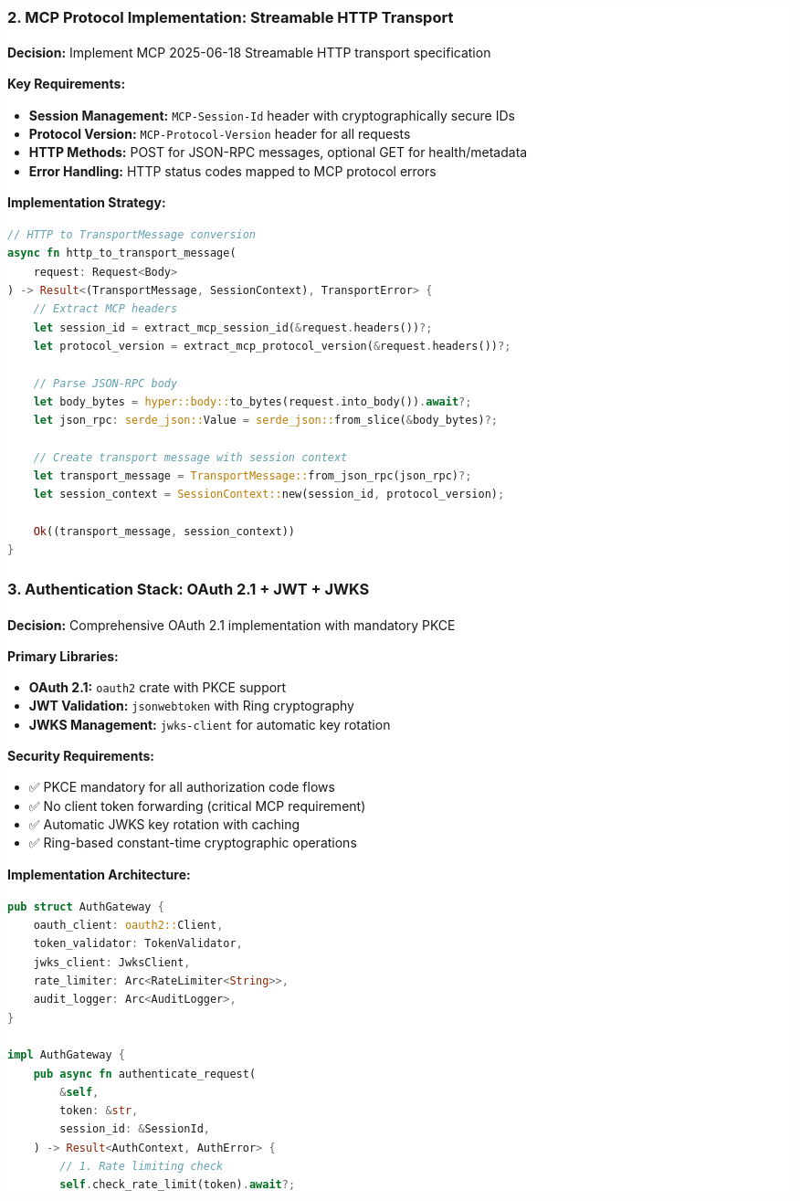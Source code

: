 ### 2. MCP Protocol Implementation: Streamable HTTP Transport

**Decision:** Implement MCP 2025-06-18 Streamable HTTP transport specification

**Key Requirements:**
- **Session Management:** `MCP-Session-Id` header with cryptographically secure IDs
- **Protocol Version:** `MCP-Protocol-Version` header for all requests
- **HTTP Methods:** POST for JSON-RPC messages, optional GET for health/metadata
- **Error Handling:** HTTP status codes mapped to MCP protocol errors

**Implementation Strategy:**
```rust
// HTTP to TransportMessage conversion
async fn http_to_transport_message(
    request: Request<Body>
) -> Result<(TransportMessage, SessionContext), TransportError> {
    // Extract MCP headers
    let session_id = extract_mcp_session_id(&request.headers())?;
    let protocol_version = extract_mcp_protocol_version(&request.headers())?;
    
    // Parse JSON-RPC body
    let body_bytes = hyper::body::to_bytes(request.into_body()).await?;
    let json_rpc: serde_json::Value = serde_json::from_slice(&body_bytes)?;
    
    // Create transport message with session context
    let transport_message = TransportMessage::from_json_rpc(json_rpc)?;
    let session_context = SessionContext::new(session_id, protocol_version);
    
    Ok((transport_message, session_context))
}
```

### 3. Authentication Stack: OAuth 2.1 + JWT + JWKS

**Decision:** Comprehensive OAuth 2.1 implementation with mandatory PKCE

**Primary Libraries:**
- **OAuth 2.1:** `oauth2` crate with PKCE support
- **JWT Validation:** `jsonwebtoken` with Ring cryptography
- **JWKS Management:** `jwks-client` for automatic key rotation

**Security Requirements:**
- ✅ PKCE mandatory for all authorization code flows
- ✅ No client token forwarding (critical MCP requirement)
- ✅ Automatic JWKS key rotation with caching
- ✅ Ring-based constant-time cryptographic operations

**Implementation Architecture:**
```rust
pub struct AuthGateway {
    oauth_client: oauth2::Client,
    token_validator: TokenValidator,
    jwks_client: JwksClient,
    rate_limiter: Arc<RateLimiter<String>>,
    audit_logger: Arc<AuditLogger>,
}

impl AuthGateway {
    pub async fn authenticate_request(
        &self,
        token: &str,
        session_id: &SessionId,
    ) -> Result<AuthContext, AuthError> {
        // 1. Rate limiting check
        self.check_rate_limit(token).await?;
```